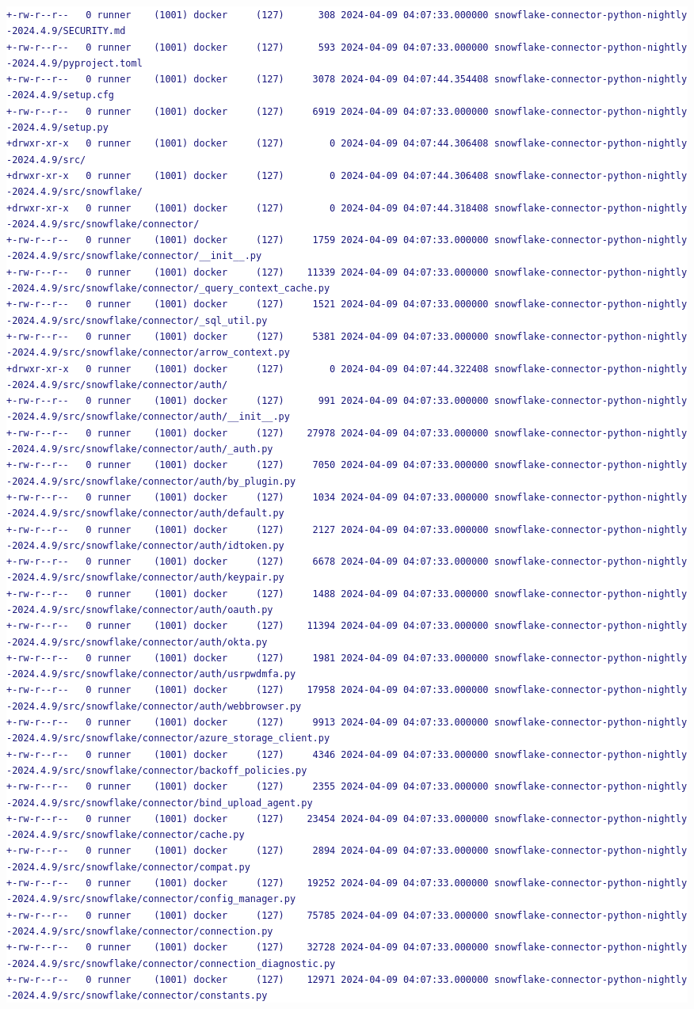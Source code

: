 ```diff
+-rw-r--r--   0 runner    (1001) docker     (127)      308 2024-04-09 04:07:33.000000 snowflake-connector-python-nightly-2024.4.9/SECURITY.md
+-rw-r--r--   0 runner    (1001) docker     (127)      593 2024-04-09 04:07:33.000000 snowflake-connector-python-nightly-2024.4.9/pyproject.toml
+-rw-r--r--   0 runner    (1001) docker     (127)     3078 2024-04-09 04:07:44.354408 snowflake-connector-python-nightly-2024.4.9/setup.cfg
+-rw-r--r--   0 runner    (1001) docker     (127)     6919 2024-04-09 04:07:33.000000 snowflake-connector-python-nightly-2024.4.9/setup.py
+drwxr-xr-x   0 runner    (1001) docker     (127)        0 2024-04-09 04:07:44.306408 snowflake-connector-python-nightly-2024.4.9/src/
+drwxr-xr-x   0 runner    (1001) docker     (127)        0 2024-04-09 04:07:44.306408 snowflake-connector-python-nightly-2024.4.9/src/snowflake/
+drwxr-xr-x   0 runner    (1001) docker     (127)        0 2024-04-09 04:07:44.318408 snowflake-connector-python-nightly-2024.4.9/src/snowflake/connector/
+-rw-r--r--   0 runner    (1001) docker     (127)     1759 2024-04-09 04:07:33.000000 snowflake-connector-python-nightly-2024.4.9/src/snowflake/connector/__init__.py
+-rw-r--r--   0 runner    (1001) docker     (127)    11339 2024-04-09 04:07:33.000000 snowflake-connector-python-nightly-2024.4.9/src/snowflake/connector/_query_context_cache.py
+-rw-r--r--   0 runner    (1001) docker     (127)     1521 2024-04-09 04:07:33.000000 snowflake-connector-python-nightly-2024.4.9/src/snowflake/connector/_sql_util.py
+-rw-r--r--   0 runner    (1001) docker     (127)     5381 2024-04-09 04:07:33.000000 snowflake-connector-python-nightly-2024.4.9/src/snowflake/connector/arrow_context.py
+drwxr-xr-x   0 runner    (1001) docker     (127)        0 2024-04-09 04:07:44.322408 snowflake-connector-python-nightly-2024.4.9/src/snowflake/connector/auth/
+-rw-r--r--   0 runner    (1001) docker     (127)      991 2024-04-09 04:07:33.000000 snowflake-connector-python-nightly-2024.4.9/src/snowflake/connector/auth/__init__.py
+-rw-r--r--   0 runner    (1001) docker     (127)    27978 2024-04-09 04:07:33.000000 snowflake-connector-python-nightly-2024.4.9/src/snowflake/connector/auth/_auth.py
+-rw-r--r--   0 runner    (1001) docker     (127)     7050 2024-04-09 04:07:33.000000 snowflake-connector-python-nightly-2024.4.9/src/snowflake/connector/auth/by_plugin.py
+-rw-r--r--   0 runner    (1001) docker     (127)     1034 2024-04-09 04:07:33.000000 snowflake-connector-python-nightly-2024.4.9/src/snowflake/connector/auth/default.py
+-rw-r--r--   0 runner    (1001) docker     (127)     2127 2024-04-09 04:07:33.000000 snowflake-connector-python-nightly-2024.4.9/src/snowflake/connector/auth/idtoken.py
+-rw-r--r--   0 runner    (1001) docker     (127)     6678 2024-04-09 04:07:33.000000 snowflake-connector-python-nightly-2024.4.9/src/snowflake/connector/auth/keypair.py
+-rw-r--r--   0 runner    (1001) docker     (127)     1488 2024-04-09 04:07:33.000000 snowflake-connector-python-nightly-2024.4.9/src/snowflake/connector/auth/oauth.py
+-rw-r--r--   0 runner    (1001) docker     (127)    11394 2024-04-09 04:07:33.000000 snowflake-connector-python-nightly-2024.4.9/src/snowflake/connector/auth/okta.py
+-rw-r--r--   0 runner    (1001) docker     (127)     1981 2024-04-09 04:07:33.000000 snowflake-connector-python-nightly-2024.4.9/src/snowflake/connector/auth/usrpwdmfa.py
+-rw-r--r--   0 runner    (1001) docker     (127)    17958 2024-04-09 04:07:33.000000 snowflake-connector-python-nightly-2024.4.9/src/snowflake/connector/auth/webbrowser.py
+-rw-r--r--   0 runner    (1001) docker     (127)     9913 2024-04-09 04:07:33.000000 snowflake-connector-python-nightly-2024.4.9/src/snowflake/connector/azure_storage_client.py
+-rw-r--r--   0 runner    (1001) docker     (127)     4346 2024-04-09 04:07:33.000000 snowflake-connector-python-nightly-2024.4.9/src/snowflake/connector/backoff_policies.py
+-rw-r--r--   0 runner    (1001) docker     (127)     2355 2024-04-09 04:07:33.000000 snowflake-connector-python-nightly-2024.4.9/src/snowflake/connector/bind_upload_agent.py
+-rw-r--r--   0 runner    (1001) docker     (127)    23454 2024-04-09 04:07:33.000000 snowflake-connector-python-nightly-2024.4.9/src/snowflake/connector/cache.py
+-rw-r--r--   0 runner    (1001) docker     (127)     2894 2024-04-09 04:07:33.000000 snowflake-connector-python-nightly-2024.4.9/src/snowflake/connector/compat.py
+-rw-r--r--   0 runner    (1001) docker     (127)    19252 2024-04-09 04:07:33.000000 snowflake-connector-python-nightly-2024.4.9/src/snowflake/connector/config_manager.py
+-rw-r--r--   0 runner    (1001) docker     (127)    75785 2024-04-09 04:07:33.000000 snowflake-connector-python-nightly-2024.4.9/src/snowflake/connector/connection.py
+-rw-r--r--   0 runner    (1001) docker     (127)    32728 2024-04-09 04:07:33.000000 snowflake-connector-python-nightly-2024.4.9/src/snowflake/connector/connection_diagnostic.py
+-rw-r--r--   0 runner    (1001) docker     (127)    12971 2024-04-09 04:07:33.000000 snowflake-connector-python-nightly-2024.4.9/src/snowflake/connector/constants.py
```